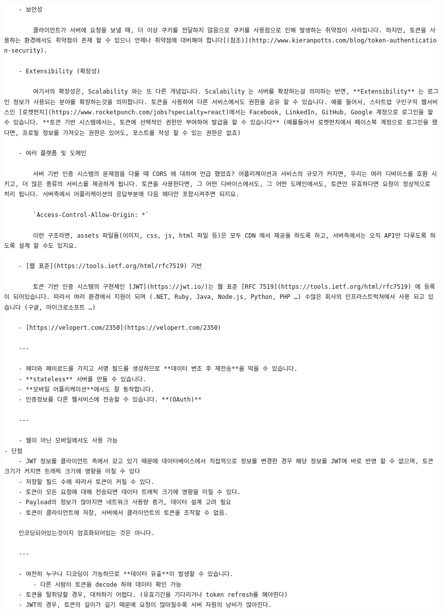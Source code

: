         - 보안성
            
            클라이언트가 서버에 요청을 보낼 때, 더 이상 쿠키를 전달하지 않음으로 쿠키를 사용함으로 인해 발생하는 취약점이 사라집니다. 하지만, 토큰을 사용하는 환경에서도 취약점이 존재 할 수 있으니 언제나 취약점에 대비해야 합니다[(참조)](http://www.kieranpotts.com/blog/token-authentication-security).
            
        - Extensibility (확장성)
            
            여기서의 확장성은, Scalability 와는 또 다른 개념입니다. Scalability 는 서버를 확장하는걸 의미하는 반면, **Extensibility** 는 로그인 정보가 사용되는 분야를 확장하는것을 의미합니다. 토큰을 사용하여 다른 서비스에서도 권한을 공유 할 수 있습니다. 예를 들어서, 스타트업 구인구직 웹서비스인 [로켓펀치](https://www.rocketpunch.com/jobs?specialty=react)에서는 Facebook, LinkedIn, GitHub, Google 계정으로 로그인을 할 수 있습니다. **토큰 기반 시스템에서는, 토큰에 선택적인 권한만 부여하여 발급을 할 수 있습니다** (예를들어서 로켓펀치에서 페이스북 계정으로 로그인을 했다면, 프로필 정보를 가져오는 권한은 있어도, 포스트를 작성 할 수 있는 권한은 없죠)
            
        - 여러 플랫폼 및 도메인
            
            서버 기반 인증 시스템의 문제점을 다룰 때 CORS 에 대하여 언급 했었죠? 어플리케이션과 서비스의 규모가 커지면, 우리는 여러 디바이스를 호환 시키고, 더 많은 종류의 서비스를 제공하게 됩니다. 토큰을 사용한다면, 그 어떤 디바이스에서도, 그 어떤 도메인에서도, 토큰만 유효하다면 요청이 정상적으로 처리 됩니다. 서버측에서 어플리케이션의 응답부분에 다음 헤더만 포함시켜주면 되지요.
            
            `Access-Control-Allow-Origin: *`
            
            이런 구조라면, assets 파일들(이미지, css, js, html 파일 등)은 모두 CDN 에서 제공을 하도록 하고, 서버측에서는 오직 API만 다루도록 하도록 설계 할 수도 있지요.
            
        - [웹 표준](https://tools.ietf.org/html/rfc7519) 기반
            
            토큰 기반 인증 시스템의 구현체인 [JWT](https://jwt.io/)는 웹 표준 [RFC 7519](https://tools.ietf.org/html/rfc7519) 에 등록이 되어있습니다. 따라서 여러 환경에서 지원이 되며 (.NET, Ruby, Java, Node.js, Python, PHP …) 수많은 회사의 인프라스트럭쳐에서 사용 되고 있습니다 (구글, 마이크로소프트 …)
            
        - [https://velopert.com/2350](https://velopert.com/2350)
        
        ---
        
        - 헤더와 페이로드를 가지고 서명 필드를 생성하므로 **데이터 변조 후 재전송**을 막을 수 있습니다.
        - **stateless** 서버를 만들 수 있습니다.
        - **모바일 어플리케이션**에서도 잘 동작합니다.
        - 인증정보를 다른 웹서비스에 전송할 수 있습니다. **(OAuth)**
        
        ---
        
        - 웹이 아닌 모바일에서도 사용 가능
    - 단점
        - JWT 정보를 클라이언트 측에서 갖고 있기 때문에 데이터베이스에서 직접적으로 정보를 변경한 경우 해당 정보를 JWT에 바로 반영 할 수 없으며, 토큰 크기가 커지면 트래픽 크기에 영향을 미칠 수 있다
        - 저장할 필드 수에 따라서 토큰이 커질 수 있다.
        - 토큰이 모든 요청에 대해 전송되면 데이터 트래픽 크기에 영향을 미칠 수 있다.
        - Payload의 정보가 많아지면 네트워크 사용량 증가, 데이터 설계 고려 필요
        - 토큰이 클라이언트에 저장, 서버에서 클라이언트의 토큰을 조작할 수 없음.
        
        인코딩되어있는것이지 암호화되어있는 것은 아니다.
        
        ---
        
        - 여전히 누구나 디코딩이 가능하므로 **데이터 유출**이 발생할 수 있습니다.
            - 다른 사람이 토큰을 decode 하여 데이터 확인 가능
        - 토큰을 탈취당할 경우, 대처하기 어렵다. (유효기간을 기다리거나 token refresh를 해야한다)
        - JWT의 경우, 토큰의 길이가 길기 때문에 요청이 많아질수록 서버 자원의 낭비가 많아진다.
        